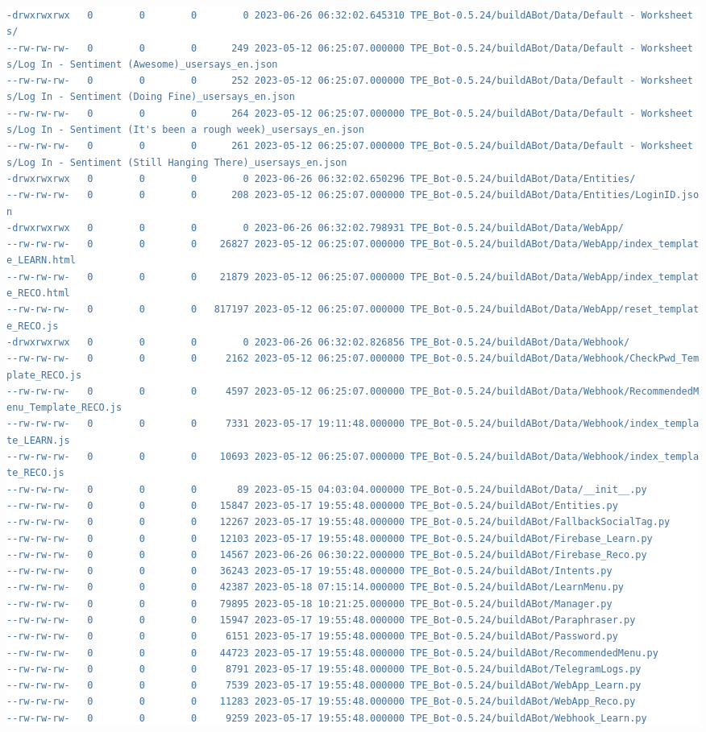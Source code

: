 ```diff
-drwxrwxrwx   0        0        0        0 2023-06-26 06:32:02.645310 TPE_Bot-0.5.24/buildABot/Data/Default - Worksheets/
--rw-rw-rw-   0        0        0      249 2023-05-12 06:25:07.000000 TPE_Bot-0.5.24/buildABot/Data/Default - Worksheets/Log In - Sentiment (Awesome)_usersays_en.json
--rw-rw-rw-   0        0        0      252 2023-05-12 06:25:07.000000 TPE_Bot-0.5.24/buildABot/Data/Default - Worksheets/Log In - Sentiment (Doing Fine)_usersays_en.json
--rw-rw-rw-   0        0        0      264 2023-05-12 06:25:07.000000 TPE_Bot-0.5.24/buildABot/Data/Default - Worksheets/Log In - Sentiment (It's been a rough week)_usersays_en.json
--rw-rw-rw-   0        0        0      261 2023-05-12 06:25:07.000000 TPE_Bot-0.5.24/buildABot/Data/Default - Worksheets/Log In - Sentiment (Still Hanging There)_usersays_en.json
-drwxrwxrwx   0        0        0        0 2023-06-26 06:32:02.650296 TPE_Bot-0.5.24/buildABot/Data/Entities/
--rw-rw-rw-   0        0        0      208 2023-05-12 06:25:07.000000 TPE_Bot-0.5.24/buildABot/Data/Entities/LoginID.json
-drwxrwxrwx   0        0        0        0 2023-06-26 06:32:02.798931 TPE_Bot-0.5.24/buildABot/Data/WebApp/
--rw-rw-rw-   0        0        0    26827 2023-05-12 06:25:07.000000 TPE_Bot-0.5.24/buildABot/Data/WebApp/index_template_LEARN.html
--rw-rw-rw-   0        0        0    21879 2023-05-12 06:25:07.000000 TPE_Bot-0.5.24/buildABot/Data/WebApp/index_template_RECO.html
--rw-rw-rw-   0        0        0   817197 2023-05-12 06:25:07.000000 TPE_Bot-0.5.24/buildABot/Data/WebApp/reset_template_RECO.js
-drwxrwxrwx   0        0        0        0 2023-06-26 06:32:02.826856 TPE_Bot-0.5.24/buildABot/Data/Webhook/
--rw-rw-rw-   0        0        0     2162 2023-05-12 06:25:07.000000 TPE_Bot-0.5.24/buildABot/Data/Webhook/CheckPwd_Template_RECO.js
--rw-rw-rw-   0        0        0     4597 2023-05-12 06:25:07.000000 TPE_Bot-0.5.24/buildABot/Data/Webhook/RecommendedMenu_Template_RECO.js
--rw-rw-rw-   0        0        0     7331 2023-05-17 19:11:48.000000 TPE_Bot-0.5.24/buildABot/Data/Webhook/index_template_LEARN.js
--rw-rw-rw-   0        0        0    10693 2023-05-12 06:25:07.000000 TPE_Bot-0.5.24/buildABot/Data/Webhook/index_template_RECO.js
--rw-rw-rw-   0        0        0       89 2023-05-15 04:03:04.000000 TPE_Bot-0.5.24/buildABot/Data/__init__.py
--rw-rw-rw-   0        0        0    15847 2023-05-17 19:55:48.000000 TPE_Bot-0.5.24/buildABot/Entities.py
--rw-rw-rw-   0        0        0    12267 2023-05-17 19:55:48.000000 TPE_Bot-0.5.24/buildABot/FallbackSocialTag.py
--rw-rw-rw-   0        0        0    12103 2023-05-17 19:55:48.000000 TPE_Bot-0.5.24/buildABot/Firebase_Learn.py
--rw-rw-rw-   0        0        0    14567 2023-06-26 06:30:22.000000 TPE_Bot-0.5.24/buildABot/Firebase_Reco.py
--rw-rw-rw-   0        0        0    36243 2023-05-17 19:55:48.000000 TPE_Bot-0.5.24/buildABot/Intents.py
--rw-rw-rw-   0        0        0    42387 2023-05-18 07:15:14.000000 TPE_Bot-0.5.24/buildABot/LearnMenu.py
--rw-rw-rw-   0        0        0    79895 2023-05-18 10:21:25.000000 TPE_Bot-0.5.24/buildABot/Manager.py
--rw-rw-rw-   0        0        0    15947 2023-05-17 19:55:48.000000 TPE_Bot-0.5.24/buildABot/Paraphraser.py
--rw-rw-rw-   0        0        0     6151 2023-05-17 19:55:48.000000 TPE_Bot-0.5.24/buildABot/Password.py
--rw-rw-rw-   0        0        0    44723 2023-05-17 19:55:48.000000 TPE_Bot-0.5.24/buildABot/RecommendedMenu.py
--rw-rw-rw-   0        0        0     8791 2023-05-17 19:55:48.000000 TPE_Bot-0.5.24/buildABot/TelegramLogs.py
--rw-rw-rw-   0        0        0     7539 2023-05-17 19:55:48.000000 TPE_Bot-0.5.24/buildABot/WebApp_Learn.py
--rw-rw-rw-   0        0        0    11283 2023-05-17 19:55:48.000000 TPE_Bot-0.5.24/buildABot/WebApp_Reco.py
--rw-rw-rw-   0        0        0     9259 2023-05-17 19:55:48.000000 TPE_Bot-0.5.24/buildABot/Webhook_Learn.py
```